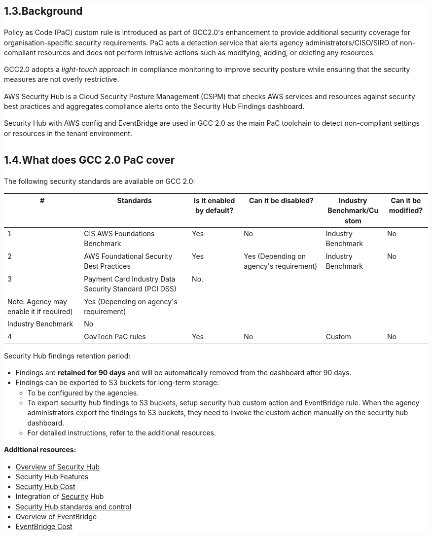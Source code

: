 ## 1.3.Background

Policy as Code (PaC) custom rule is introduced as part of GCC2.0's enhancement to provide additional security coverage for organisation-specific security requirements. PaC acts a detection service that alerts agency administrators/CISO/SIRO of non-compliant resources and does not perform intrusive actions such as modifying, adding, or deleting any resources.

GCC2.0 adopts a _light-touch_ approach in compliance monitoring to improve security posture while ensuring that the security measures are not overly restrictive.

AWS Security Hub is a Cloud Security Posture Management (CSPM) that checks AWS services and resources against security best practices and aggregates compliance alerts onto the Security Hub Findings dashboard.

Security Hub with AWS config and EventBridge are used in GCC 2.0 as the main PaC toolchain to detect non-compliant settings or resources in the tenant environment.

## 1.4.What does GCC 2.0 PaC cover

The following security standards are available on GCC 2.0:

| **#** | **Standards** | **Is it enabled by default?** | **Can it be disabled?** | **Industry Benchmark/Custom** | **Can it be modified?** |
| --- | --- | --- | --- | --- | --- |
| 1 | CIS AWS Foundations Benchmark | Yes | No | Industry Benchmark | No |
| 2 | AWS Foundational Security Best Practices | Yes | Yes (Depending on agency's requirement) | Industry Benchmark | No |
| 3 | Payment Card Industry Data Security Standard (PCI DSS) | No.
 Note: Agency may enable it if required) | Yes (Depending on agency's requirement)
 | Industry Benchmark | No |
| 4 | GovTech PaC rules | Yes | No | Custom | No |

Security Hub findings retention period:

- Findings are **retained for 90 days** and will be automatically removed from the dashboard after 90 days.
- Findings can be exported to S3 buckets for long-term storage:
  - To be configured by the agencies.
  - To export security hub findings to S3 buckets, setup security hub custom action and EventBridge rule. When the agency administrators export the findings to S3 buckets, they need to invoke the custom action manually on the security hub dashboard.
  - For detailed instructions, refer to the additional resources.

**Additional resources:**

- [Overview of Security Hub](https://aws.amazon.com/security-hub/)
- [Security Hub Features](https://aws.amazon.com/security-hub/features)
- [Security Hub Cost](https://aws.amazon.com/security-hub/pricing/)
- Integration of [Security](https://docs.aws.amazon.com/securityhub/latest/userguide/securityhub-settingup.html) Hub
- [Security Hub standards and control](/C:/Users/gt-senks/AppData/Local/Microsoft/Windows/INetCache/Content.Outlook/D5DEQ5RN/5.%09https:/docs.aws.amazon.com/securityhub/latest/userguide/securityhub-standards.html)
- [Overview of EventBridge](https://docs.aws.amazon.com/eventbridge/latest/userguide/eb-what-is.html)
- [EventBridge Cost](https://aws.amazon.com/eventbridge/pricing/)

